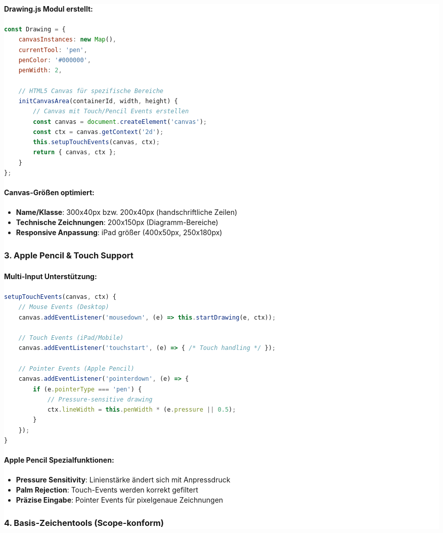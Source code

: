 #### Drawing.js Modul erstellt:
```javascript
const Drawing = {
    canvasInstances: new Map(),
    currentTool: 'pen',
    penColor: '#000000',
    penWidth: 2,
    
    // HTML5 Canvas für spezifische Bereiche
    initCanvasArea(containerId, width, height) {
        // Canvas mit Touch/Pencil Events erstellen
        const canvas = document.createElement('canvas');
        const ctx = canvas.getContext('2d');
        this.setupTouchEvents(canvas, ctx);
        return { canvas, ctx };
    }
};
```

#### Canvas-Größen optimiert:
- **Name/Klasse**: 300x40px bzw. 200x40px (handschriftliche Zeilen)
- **Technische Zeichnungen**: 200x150px (Diagramm-Bereiche)
- **Responsive Anpassung**: iPad größer (400x50px, 250x180px)

### 3. Apple Pencil & Touch Support

#### Multi-Input Unterstützung:
```javascript
setupTouchEvents(canvas, ctx) {
    // Mouse Events (Desktop)
    canvas.addEventListener('mousedown', (e) => this.startDrawing(e, ctx));
    
    // Touch Events (iPad/Mobile)
    canvas.addEventListener('touchstart', (e) => { /* Touch handling */ });
    
    // Pointer Events (Apple Pencil)
    canvas.addEventListener('pointerdown', (e) => {
        if (e.pointerType === 'pen') {
            // Pressure-sensitive drawing
            ctx.lineWidth = this.penWidth * (e.pressure || 0.5);
        }
    });
}
```

#### Apple Pencil Spezialfunktionen:
- **Pressure Sensitivity**: Linienstärke ändert sich mit Anpressdruck
- **Palm Rejection**: Touch-Events werden korrekt gefiltert
- **Präzise Eingabe**: Pointer Events für pixelgenaue Zeichnungen

### 4. Basis-Zeichentools (Scope-konform)
